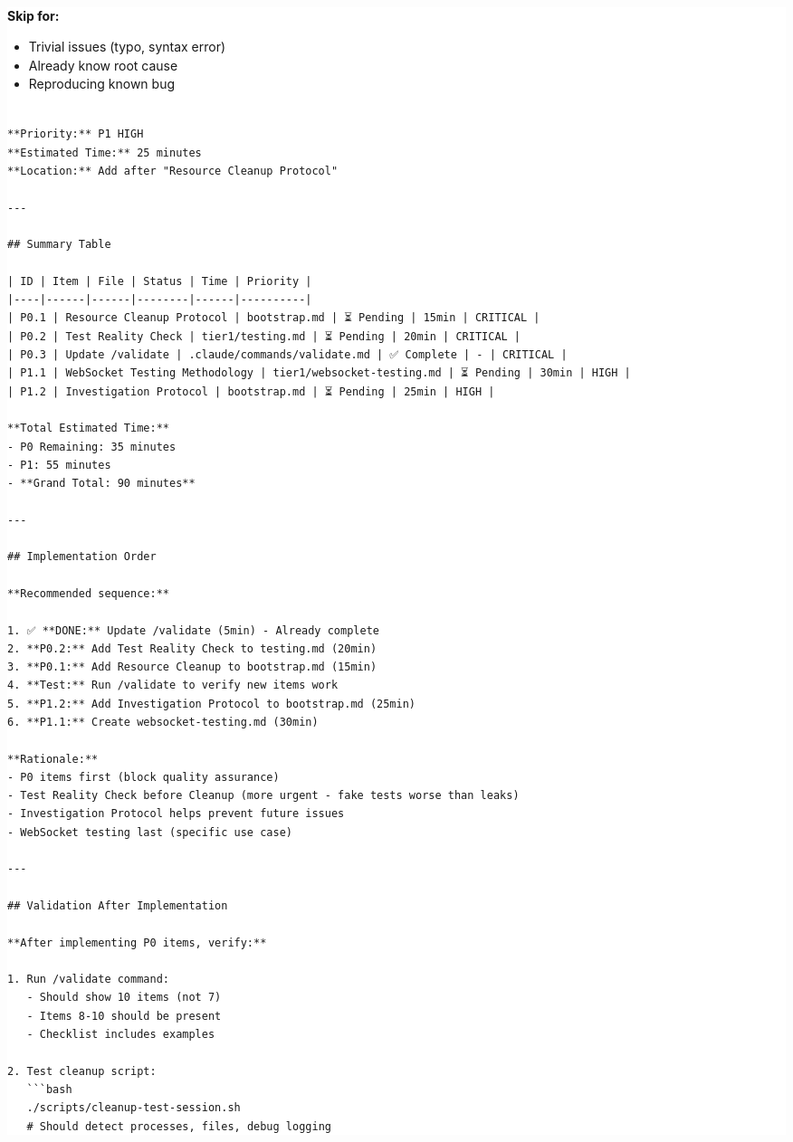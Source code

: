 **Skip for:**
- Trivial issues (typo, syntax error)
- Already know root cause
- Reproducing known bug
```

**Priority:** P1 HIGH
**Estimated Time:** 25 minutes
**Location:** Add after "Resource Cleanup Protocol"

---

## Summary Table

| ID | Item | File | Status | Time | Priority |
|----|------|------|--------|------|----------|
| P0.1 | Resource Cleanup Protocol | bootstrap.md | ⏳ Pending | 15min | CRITICAL |
| P0.2 | Test Reality Check | tier1/testing.md | ⏳ Pending | 20min | CRITICAL |
| P0.3 | Update /validate | .claude/commands/validate.md | ✅ Complete | - | CRITICAL |
| P1.1 | WebSocket Testing Methodology | tier1/websocket-testing.md | ⏳ Pending | 30min | HIGH |
| P1.2 | Investigation Protocol | bootstrap.md | ⏳ Pending | 25min | HIGH |

**Total Estimated Time:**
- P0 Remaining: 35 minutes
- P1: 55 minutes
- **Grand Total: 90 minutes**

---

## Implementation Order

**Recommended sequence:**

1. ✅ **DONE:** Update /validate (5min) - Already complete
2. **P0.2:** Add Test Reality Check to testing.md (20min)
3. **P0.1:** Add Resource Cleanup to bootstrap.md (15min)
4. **Test:** Run /validate to verify new items work
5. **P1.2:** Add Investigation Protocol to bootstrap.md (25min)
6. **P1.1:** Create websocket-testing.md (30min)

**Rationale:**
- P0 items first (block quality assurance)
- Test Reality Check before Cleanup (more urgent - fake tests worse than leaks)
- Investigation Protocol helps prevent future issues
- WebSocket testing last (specific use case)

---

## Validation After Implementation

**After implementing P0 items, verify:**

1. Run /validate command:
   - Should show 10 items (not 7)
   - Items 8-10 should be present
   - Checklist includes examples

2. Test cleanup script:
   ```bash
   ./scripts/cleanup-test-session.sh
   # Should detect processes, files, debug logging
   ```
